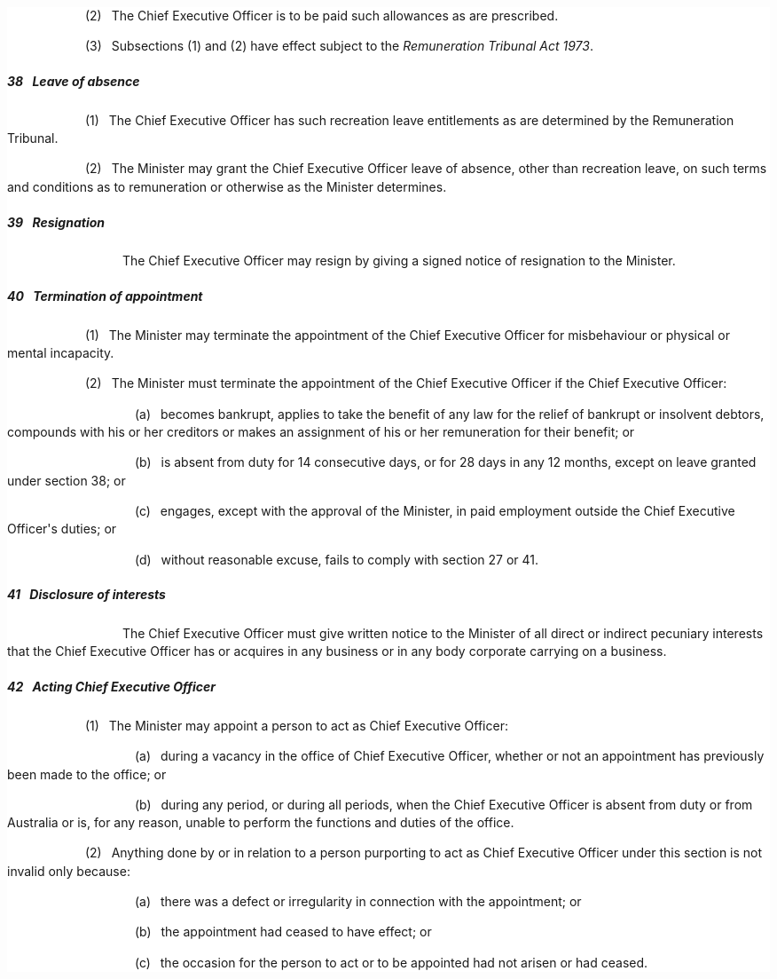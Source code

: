              (2)  The Chief Executive Officer is to be paid such allowances as are prescribed.

             (3)  Subsections (1) and (2) have effect subject to the _Remuneration Tribunal Act 1973_.

##### <a id="38"></a>38  Leave of absence

             (1)  The Chief Executive Officer has such recreation leave entitlements as are determined by the Remuneration Tribunal.

             (2)  The Minister may grant the Chief Executive Officer leave of absence, other than recreation leave, on such terms and conditions as to remuneration or otherwise as the Minister determines.

##### <a id="39"></a>39  Resignation

                   The Chief Executive Officer may resign by giving a signed notice of resignation to the Minister.

##### <a id="40"></a>40  Termination of appointment

             (1)  The Minister may terminate the appointment of the Chief Executive Officer for misbehaviour or physical or mental incapacity.

             (2)  The Minister must terminate the appointment of the Chief Executive Officer if the Chief Executive Officer:

                     (a)  becomes bankrupt, applies to take the benefit of any law for the relief of bankrupt or insolvent debtors, compounds with his or her creditors or makes an assignment of his or her remuneration for their benefit; or

                     (b)  is absent from duty for 14 consecutive days, or for 28 days in any 12 months, except on leave granted under section 38; or

                     (c)  engages, except with the approval of the Minister, in paid employment outside the Chief Executive Officer's duties; or

                     (d)  without reasonable excuse, fails to comply with section 27 or 41.

##### <a id="41"></a>41  Disclosure of interests

                   The Chief Executive Officer must give written notice to the Minister of all direct or indirect pecuniary interests that the Chief Executive Officer has or acquires in any business or in any body corporate carrying on a business.

##### <a id="42"></a>42  Acting Chief Executive Officer

             (1)  The Minister may appoint a person to act as Chief Executive Officer:

                     (a)  during a vacancy in the office of Chief Executive Officer, whether or not an appointment has previously been made to the office; or

                     (b)  during any period, or during all periods, when the Chief Executive Officer is absent from duty or from Australia or is, for any reason, unable to perform the functions and duties of the office.

             (2)  Anything done by or in relation to a person purporting to act as Chief Executive Officer under this section is not invalid only because: 

                     (a)  there was a defect or irregularity in connection with the appointment; or

                     (b)  the appointment had ceased to have effect; or

                     (c)  the occasion for the person to act or to be appointed had not arisen or had ceased.
